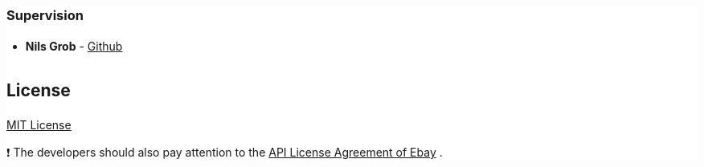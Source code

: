 ### Supervision

- **Nils Grob** - [Github](https://github.com/homo-iocus)

## License
<a name="license"></a>
[MIT License](LICENSE)

❗
The developers should also pay attention to the [API License Agreement of Ebay](https://developer.ebay.com/join/api-license-agreement) .
